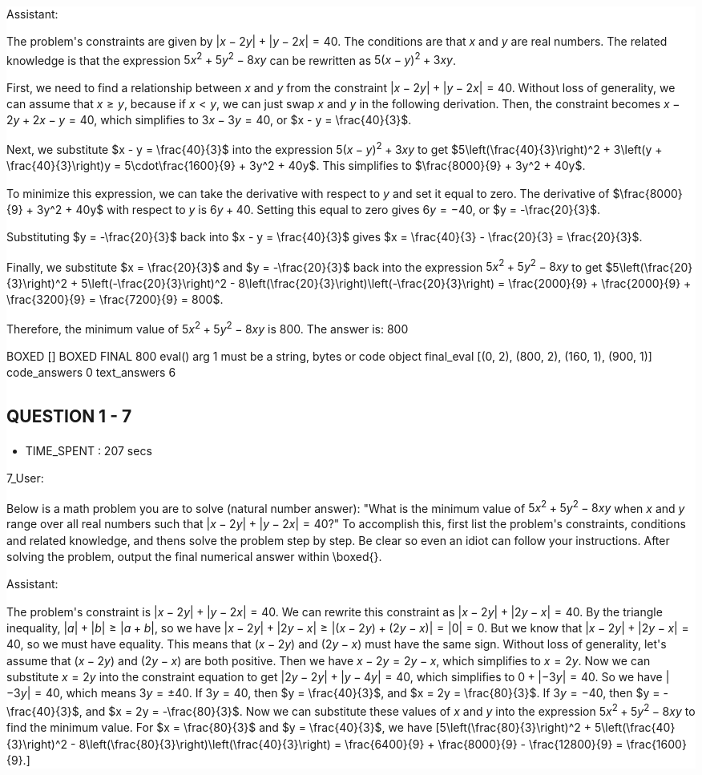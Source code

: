 Assistant:

 The problem's constraints are given by $|x-2y| + |y-2x| = 40$. The conditions are that $x$ and $y$ are real numbers. The related knowledge is that the expression $5x^2+5y^2-8xy$ can be rewritten as $5(x-y)^2 + 3xy$.

First, we need to find a relationship between $x$ and $y$ from the constraint $|x-2y| + |y-2x| = 40$. Without loss of generality, we can assume that $x \geq y$, because if $x < y$, we can just swap $x$ and $y$ in the following derivation. Then, the constraint becomes $x - 2y + 2x - y = 40$, which simplifies to $3x - 3y = 40$, or $x - y = \frac{40}{3}$.

Next, we substitute $x - y = \frac{40}{3}$ into the expression $5(x-y)^2 + 3xy$ to get $5\left(\frac{40}{3}\right)^2 + 3\left(y + \frac{40}{3}\right)y = 5\cdot\frac{1600}{9} + 3y^2 + 40y$. This simplifies to $\frac{8000}{9} + 3y^2 + 40y$.

To minimize this expression, we can take the derivative with respect to $y$ and set it equal to zero. The derivative of $\frac{8000}{9} + 3y^2 + 40y$ with respect to $y$ is $6y + 40$. Setting this equal to zero gives $6y = -40$, or $y = -\frac{20}{3}$.

Substituting $y = -\frac{20}{3}$ back into $x - y = \frac{40}{3}$ gives $x = \frac{40}{3} - \frac{20}{3} = \frac{20}{3}$.

Finally, we substitute $x = \frac{20}{3}$ and $y = -\frac{20}{3}$ back into the expression $5x^2+5y^2-8xy$ to get $5\left(\frac{20}{3}\right)^2 + 5\left(-\frac{20}{3}\right)^2 - 8\left(\frac{20}{3}\right)\left(-\frac{20}{3}\right) = \frac{2000}{9} + \frac{2000}{9} + \frac{3200}{9} = \frac{7200}{9} = 800$.

Therefore, the minimum value of $5x^2+5y^2-8xy$ is 800. The answer is: $800$

BOXED []
BOXED FINAL 800
eval() arg 1 must be a string, bytes or code object final_eval
[(0, 2), (800, 2), (160, 1), (900, 1)]
code_answers 0 text_answers 6



## QUESTION 1 - 7 
- TIME_SPENT : 207 secs

7_User:

Below is a math problem you are to solve (natural number answer):
"What is the minimum value of $5x^2+5y^2-8xy$ when $x$ and $y$ range over all real numbers such that $|x-2y| + |y-2x| = 40$?"
To accomplish this, first list the problem's constraints, conditions and related knowledge, and thens solve the problem step by step. Be clear so even an idiot can follow your instructions. After solving the problem, output the final numerical answer within \boxed{}.

Assistant:

 The problem's constraint is $|x-2y| + |y-2x| = 40$.
We can rewrite this constraint as $|x-2y| + |2y-x| = 40$.
By the triangle inequality, $|a| + |b| \geq |a+b|$, so we have $|x-2y| + |2y-x| \geq |(x-2y) + (2y-x)| = |0| = 0$.
But we know that $|x-2y| + |2y-x| = 40$, so we must have equality.
This means that $(x-2y)$ and $(2y-x)$ must have the same sign.
Without loss of generality, let's assume that $(x-2y)$ and $(2y-x)$ are both positive.
Then we have $x - 2y = 2y - x$, which simplifies to $x = 2y$.
Now we can substitute $x = 2y$ into the constraint equation to get $|2y-2y| + |y-4y| = 40$, which simplifies to $0 + |-3y| = 40$.
So we have $|-3y| = 40$, which means $3y = \pm 40$.
If $3y = 40$, then $y = \frac{40}{3}$, and $x = 2y = \frac{80}{3}$.
If $3y = -40$, then $y = -\frac{40}{3}$, and $x = 2y = -\frac{80}{3}$.
Now we can substitute these values of $x$ and $y$ into the expression $5x^2+5y^2-8xy$ to find the minimum value.
For $x = \frac{80}{3}$ and $y = \frac{40}{3}$, we have
\[5\left(\frac{80}{3}\right)^2 + 5\left(\frac{40}{3}\right)^2 - 8\left(\frac{80}{3}\right)\left(\frac{40}{3}\right) = \frac{6400}{9} + \frac{8000}{9} - \frac{12800}{9} = \frac{1600}{9}.\]